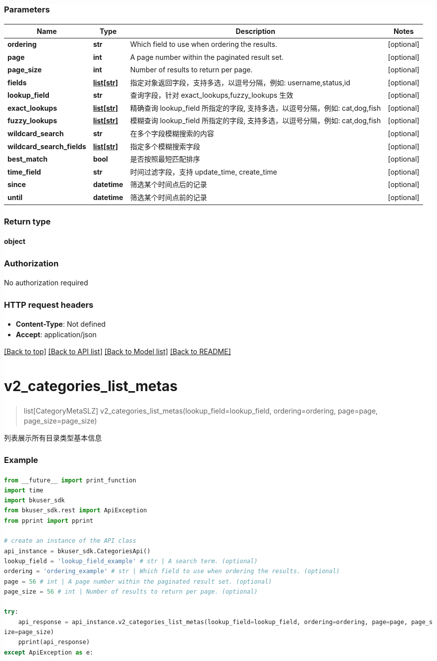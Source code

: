 ### Parameters

Name | Type | Description  | Notes
------------- | ------------- | ------------- | -------------
 **ordering** | **str**| Which field to use when ordering the results. | [optional] 
 **page** | **int**| A page number within the paginated result set. | [optional] 
 **page_size** | **int**| Number of results to return per page. | [optional] 
 **fields** | [**list[str]**](str.md)| 指定对象返回字段，支持多选，以逗号分隔，例如: username,status,id | [optional] 
 **lookup_field** | **str**| 查询字段，针对 exact_lookups,fuzzy_lookups 生效 | [optional] 
 **exact_lookups** | [**list[str]**](str.md)| 精确查询 lookup_field 所指定的字段, 支持多选，以逗号分隔，例如: cat,dog,fish | [optional] 
 **fuzzy_lookups** | [**list[str]**](str.md)| 模糊查询 lookup_field 所指定的字段, 支持多选，以逗号分隔，例如: cat,dog,fish | [optional] 
 **wildcard_search** | **str**| 在多个字段模糊搜索的内容 | [optional] 
 **wildcard_search_fields** | [**list[str]**](str.md)| 指定多个模糊搜索字段 | [optional] 
 **best_match** | **bool**| 是否按照最短匹配排序 | [optional] 
 **time_field** | **str**| 时间过滤字段，支持 update_time, create_time | [optional] 
 **since** | **datetime**| 筛选某个时间点后的记录 | [optional] 
 **until** | **datetime**| 筛选某个时间点前的记录 | [optional] 

### Return type

**object**

### Authorization

No authorization required

### HTTP request headers

 - **Content-Type**: Not defined
 - **Accept**: application/json

[[Back to top]](#) [[Back to API list]](../README.md#documentation-for-api-endpoints) [[Back to Model list]](../README.md#documentation-for-models) [[Back to README]](../README.md)

# **v2_categories_list_metas**
> list[CategoryMetaSLZ] v2_categories_list_metas(lookup_field=lookup_field, ordering=ordering, page=page, page_size=page_size)



列表展示所有目录类型基本信息

### Example
```python
from __future__ import print_function
import time
import bkuser_sdk
from bkuser_sdk.rest import ApiException
from pprint import pprint

# create an instance of the API class
api_instance = bkuser_sdk.CategoriesApi()
lookup_field = 'lookup_field_example' # str | A search term. (optional)
ordering = 'ordering_example' # str | Which field to use when ordering the results. (optional)
page = 56 # int | A page number within the paginated result set. (optional)
page_size = 56 # int | Number of results to return per page. (optional)

try:
    api_response = api_instance.v2_categories_list_metas(lookup_field=lookup_field, ordering=ordering, page=page, page_size=page_size)
    pprint(api_response)
except ApiException as e:
```
